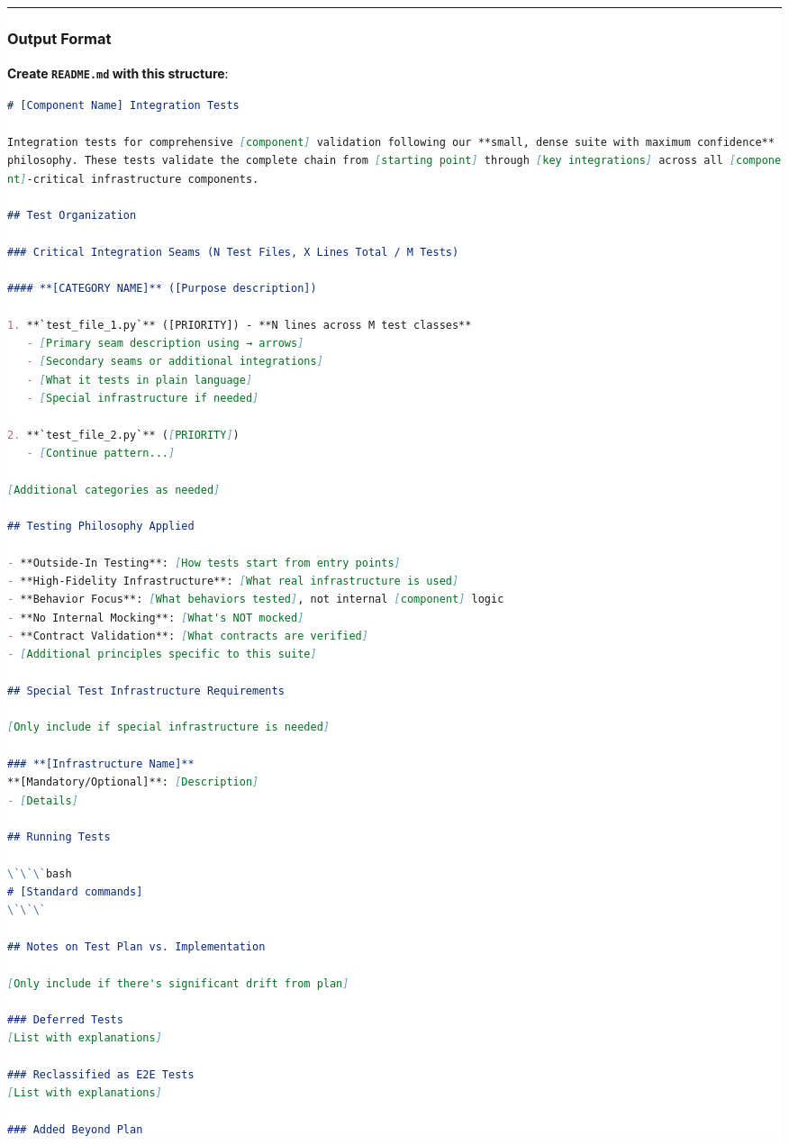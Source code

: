 
---

### Output Format

**Create `README.md` with this structure**:

```markdown
# [Component Name] Integration Tests

Integration tests for comprehensive [component] validation following our **small, dense suite with maximum confidence** philosophy. These tests validate the complete chain from [starting point] through [key integrations] across all [component]-critical infrastructure components.

## Test Organization

### Critical Integration Seams (N Test Files, X Lines Total / M Tests)

#### **[CATEGORY NAME]** ([Purpose description])

1. **`test_file_1.py`** ([PRIORITY]) - **N lines across M test classes**
   - [Primary seam description using → arrows]
   - [Secondary seams or additional integrations]
   - [What it tests in plain language]
   - [Special infrastructure if needed]

2. **`test_file_2.py`** ([PRIORITY])
   - [Continue pattern...]

[Additional categories as needed]

## Testing Philosophy Applied

- **Outside-In Testing**: [How tests start from entry points]
- **High-Fidelity Infrastructure**: [What real infrastructure is used]
- **Behavior Focus**: [What behaviors tested], not internal [component] logic
- **No Internal Mocking**: [What's NOT mocked]
- **Contract Validation**: [What contracts are verified]
- [Additional principles specific to this suite]

## Special Test Infrastructure Requirements

[Only include if special infrastructure is needed]

### **[Infrastructure Name]**
**[Mandatory/Optional]**: [Description]
- [Details]

## Running Tests

\`\`\`bash
# [Standard commands]
\`\`\`

## Notes on Test Plan vs. Implementation

[Only include if there's significant drift from plan]

### Deferred Tests
[List with explanations]

### Reclassified as E2E Tests
[List with explanations]

### Added Beyond Plan
```
